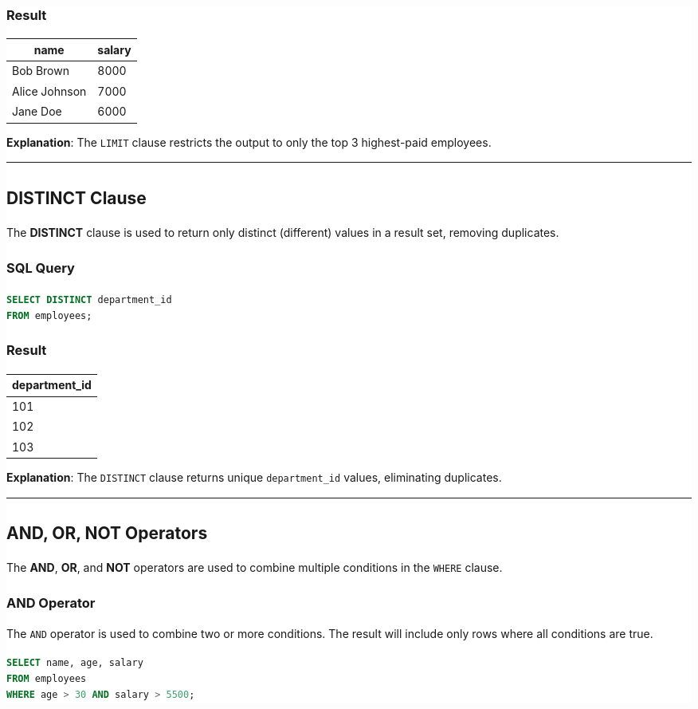 ### Result

| name           | salary |
|----------------|--------|
| Bob Brown      | 8000   |
| Alice Johnson  | 7000   |
| Jane Doe       | 6000   |

**Explanation**: The `LIMIT` clause restricts the output to only the top 3 highest-paid employees.

---

## DISTINCT Clause

The **DISTINCT** clause is used to return only distinct (different) values in a result set, removing duplicates.

### SQL Query

```sql
SELECT DISTINCT department_id
FROM employees;
```

### Result

| department_id |
|---------------|
| 101           |
| 102           |
| 103           |

**Explanation**: The `DISTINCT` clause returns unique `department_id` values, eliminating duplicates.

---

## AND, OR, NOT Operators

The **AND**, **OR**, and **NOT** operators are used to combine multiple conditions in the `WHERE` clause.

### AND Operator

The `AND` operator is used to combine two or more conditions. The result will include only rows where all conditions are true.

```sql
SELECT name, age, salary
FROM employees
WHERE age > 30 AND salary > 5500;
```
